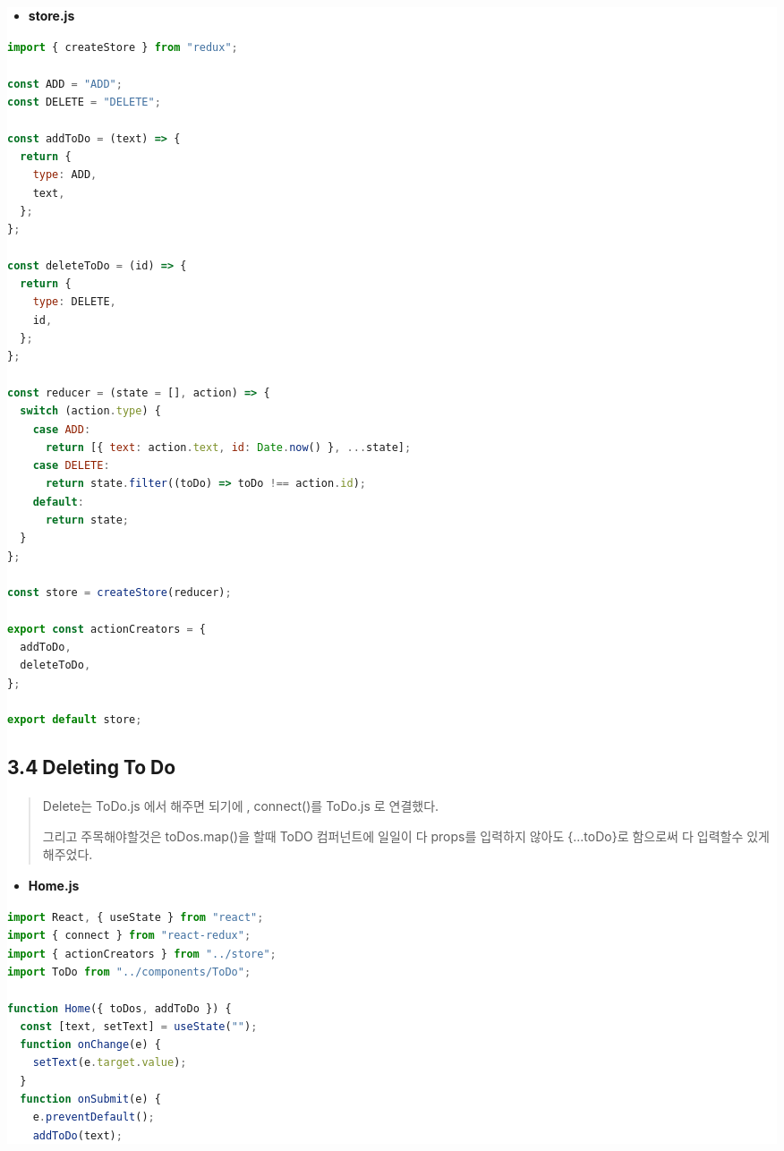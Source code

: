 - **store.js**

```js
import { createStore } from "redux";

const ADD = "ADD";
const DELETE = "DELETE";

const addToDo = (text) => {
  return {
    type: ADD,
    text,
  };
};

const deleteToDo = (id) => {
  return {
    type: DELETE,
    id,
  };
};

const reducer = (state = [], action) => {
  switch (action.type) {
    case ADD:
      return [{ text: action.text, id: Date.now() }, ...state];
    case DELETE:
      return state.filter((toDo) => toDo !== action.id);
    default:
      return state;
  }
};

const store = createStore(reducer);

export const actionCreators = {
  addToDo,
  deleteToDo,
};

export default store;
```

## 3.4 Deleting To Do

> Delete는 ToDo.js 에서 해주면 되기에 , connect()를 ToDo.js 로 연결했다.
>
> 그리고 주목해야할것은 toDos.map()을 할때 ToDO 컴퍼넌트에 일일이 다 props를 입력하지 않아도 {...toDo}로 함으로써 다 입력할수 있게 해주었다.

- **Home.js**

```js
import React, { useState } from "react";
import { connect } from "react-redux";
import { actionCreators } from "../store";
import ToDo from "../components/ToDo";

function Home({ toDos, addToDo }) {
  const [text, setText] = useState("");
  function onChange(e) {
    setText(e.target.value);
  }
  function onSubmit(e) {
    e.preventDefault();
    addToDo(text);
```